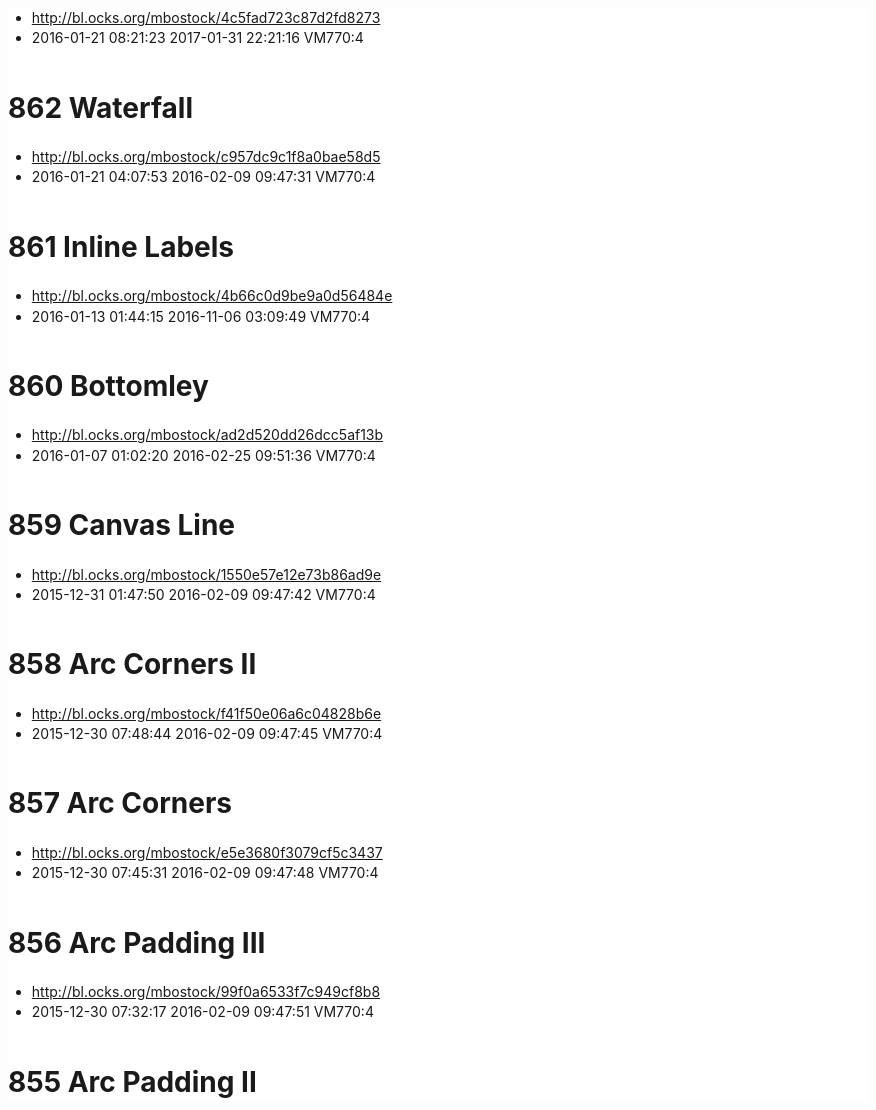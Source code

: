 * http://bl.ocks.org/mbostock/4c5fad723c87d2fd8273
* 2016-01-21 08:21:23
2017-01-31 22:21:16
VM770:4 
# 862 Waterfall

* http://bl.ocks.org/mbostock/c957dc9c1f8a0bae58d5
* 2016-01-21 04:07:53
2016-02-09 09:47:31
VM770:4 
# 861 Inline Labels

* http://bl.ocks.org/mbostock/4b66c0d9be9a0d56484e
* 2016-01-13 01:44:15
2016-11-06 03:09:49
VM770:4 
# 860 Bottomley

* http://bl.ocks.org/mbostock/ad2d520dd26dcc5af13b
* 2016-01-07 01:02:20
2016-02-25 09:51:36
VM770:4 
# 859 Canvas Line

* http://bl.ocks.org/mbostock/1550e57e12e73b86ad9e
* 2015-12-31 01:47:50
2016-02-09 09:47:42
VM770:4 
# 858 Arc Corners II

* http://bl.ocks.org/mbostock/f41f50e06a6c04828b6e
* 2015-12-30 07:48:44
2016-02-09 09:47:45
VM770:4 
# 857 Arc Corners

* http://bl.ocks.org/mbostock/e5e3680f3079cf5c3437
* 2015-12-30 07:45:31
2016-02-09 09:47:48
VM770:4 
# 856 Arc Padding III

* http://bl.ocks.org/mbostock/99f0a6533f7c949cf8b8
* 2015-12-30 07:32:17
2016-02-09 09:47:51
VM770:4 
# 855 Arc Padding II
